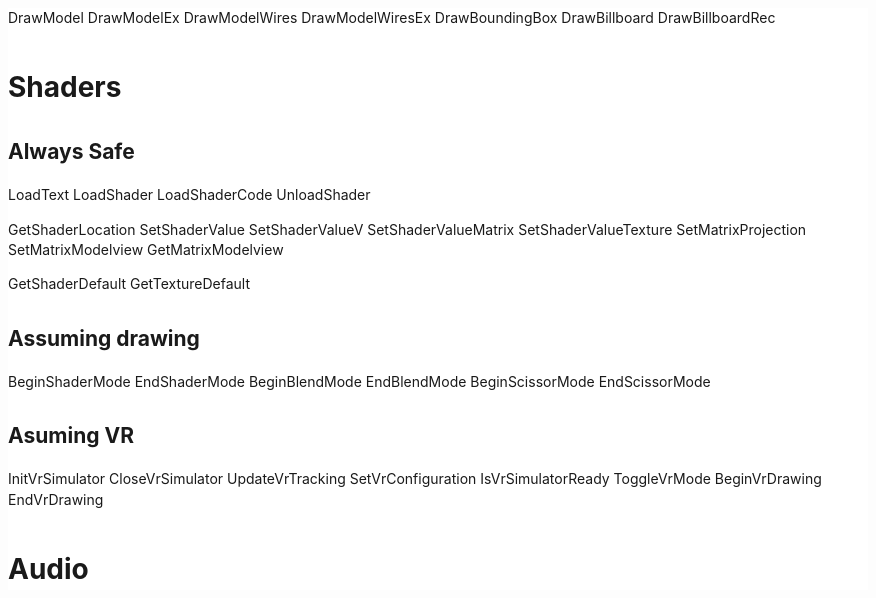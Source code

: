 DrawModel
DrawModelEx
DrawModelWires
DrawModelWiresEx
DrawBoundingBox
DrawBillboard
DrawBillboardRec

# Shaders

## Always Safe
LoadText
LoadShader
LoadShaderCode
UnloadShader

GetShaderLocation
SetShaderValue
SetShaderValueV
SetShaderValueMatrix
SetShaderValueTexture
SetMatrixProjection
SetMatrixModelview
GetMatrixModelview

GetShaderDefault
GetTextureDefault

## Assuming drawing
BeginShaderMode
EndShaderMode
BeginBlendMode
EndBlendMode
BeginScissorMode
EndScissorMode

## Asuming VR
InitVrSimulator
CloseVrSimulator
UpdateVrTracking
SetVrConfiguration
IsVrSimulatorReady
ToggleVrMode
BeginVrDrawing
EndVrDrawing

# Audio
